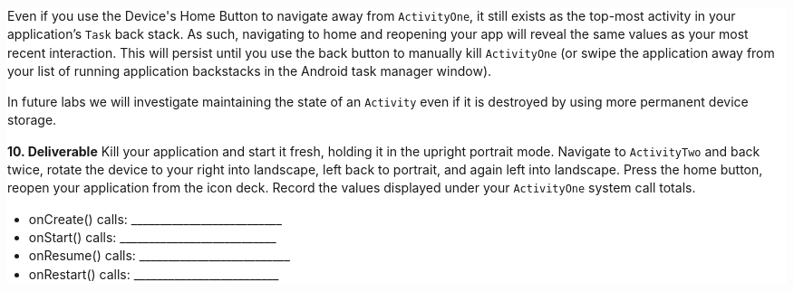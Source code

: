 Even if you use the Device's Home Button to navigate away from ```ActivityOne```, it still exists as the top-most activity in your application’s ```Task``` back stack. As such, navigating to home and reopening your app will reveal the same values as your most recent interaction. This will persist until you use the back button to manually kill ```ActivityOne``` (or swipe the application away from your list of running application backstacks in the Android task manager window).

In future labs we will investigate maintaining the state of an ```Activity``` even if it is destroyed by using more permanent device storage.

**10. Deliverable** Kill your application and start it fresh, holding it in the upright portrait mode. Navigate to ```ActivityTwo``` and back twice, rotate the device to your right into landscape, left back to portrait, and again left into landscape. Press the home button, reopen your application from the icon deck. Record the values displayed under your ```ActivityOne``` system call totals.

* onCreate() calls: __________________________
* onStart() calls: ___________________________
* onResume() calls: __________________________
* onRestart() calls: _________________________
